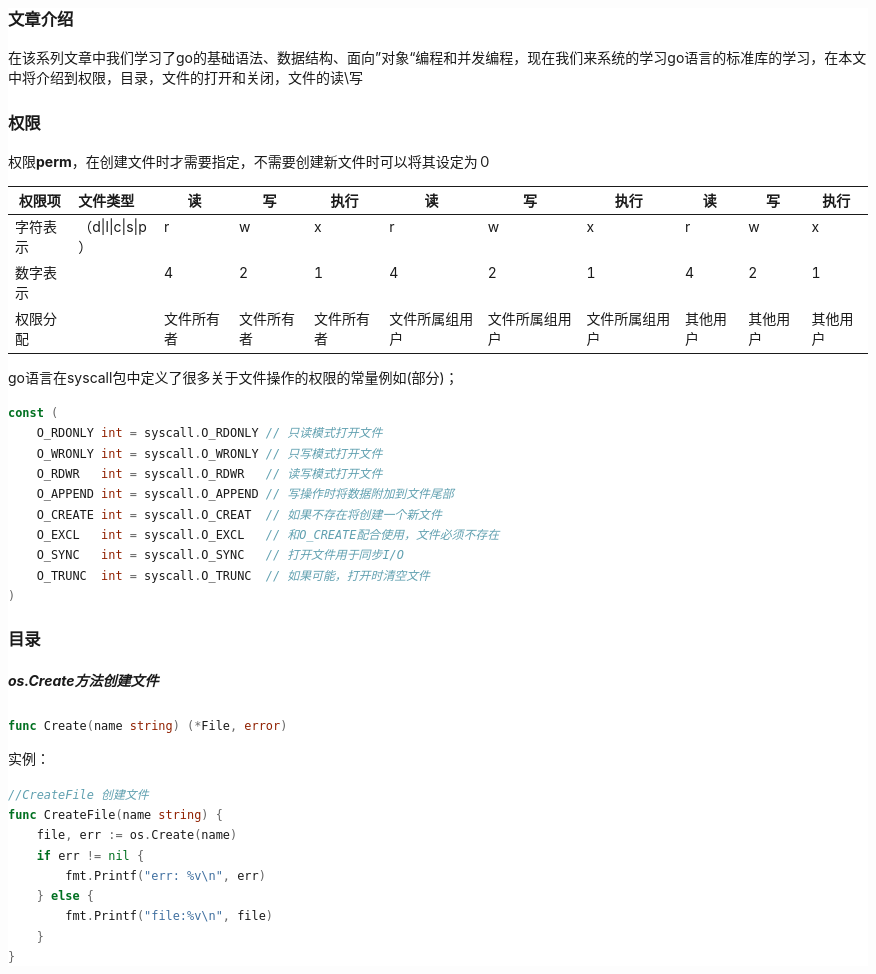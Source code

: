 ### 文章介绍

在该系列文章中我们学习了go的基础语法、数据结构、面向”对象“编程和并发编程，现在我们来系统的学习go语言的标准库的学习，在本文中将介绍到权限，目录，文件的打开和关闭，文件的读\写

### 权限

权限**perm**，在创建文件时才需要指定，不需要创建新文件时可以将其设定为０

| 权限项   | 文件类型          | 读         | 写         | 执行       | 读             | 写             | 执行           | 读       | 写       | 执行     |
| -------- | :---------------- | ---------- | ---------- | ---------- | -------------- | -------------- | -------------- | -------- | -------- | -------- |
| 字符表示 | （d\|l\|c\|s\|p） | r          | w          | x          | r              | w              | x              | r        | w        | x        |
| 数字表示 |                   | 4          | 2          | 1          | 4              | 2              | 1              | 4        | 2        | 1        |
| 权限分配 |                   | 文件所有者 | 文件所有者 | 文件所有者 | 文件所属组用户 | 文件所属组用户 | 文件所属组用户 | 其他用户 | 其他用户 | 其他用户 |

go语言在syscall包中定义了很多关于文件操作的权限的常量例如(部分)；

```go
const (
	O_RDONLY int = syscall.O_RDONLY // 只读模式打开文件
	O_WRONLY int = syscall.O_WRONLY // 只写模式打开文件
	O_RDWR   int = syscall.O_RDWR   // 读写模式打开文件
	O_APPEND int = syscall.O_APPEND // 写操作时将数据附加到文件尾部
	O_CREATE int = syscall.O_CREAT  // 如果不存在将创建一个新文件
	O_EXCL   int = syscall.O_EXCL   // 和O_CREATE配合使用，文件必须不存在
	O_SYNC   int = syscall.O_SYNC   // 打开文件用于同步I/O
	O_TRUNC  int = syscall.O_TRUNC  // 如果可能，打开时清空文件
)
```



### 目录

##### os.Create方法创建文件

```go
func Create(name string) (*File, error)
```

实例：

```go
//CreateFile 创建文件
func CreateFile(name string) {
	file, err := os.Create(name)
	if err != nil {
		fmt.Printf("err: %v\n", err)
	} else {
		fmt.Printf("file:%v\n", file)
	}
}

```
